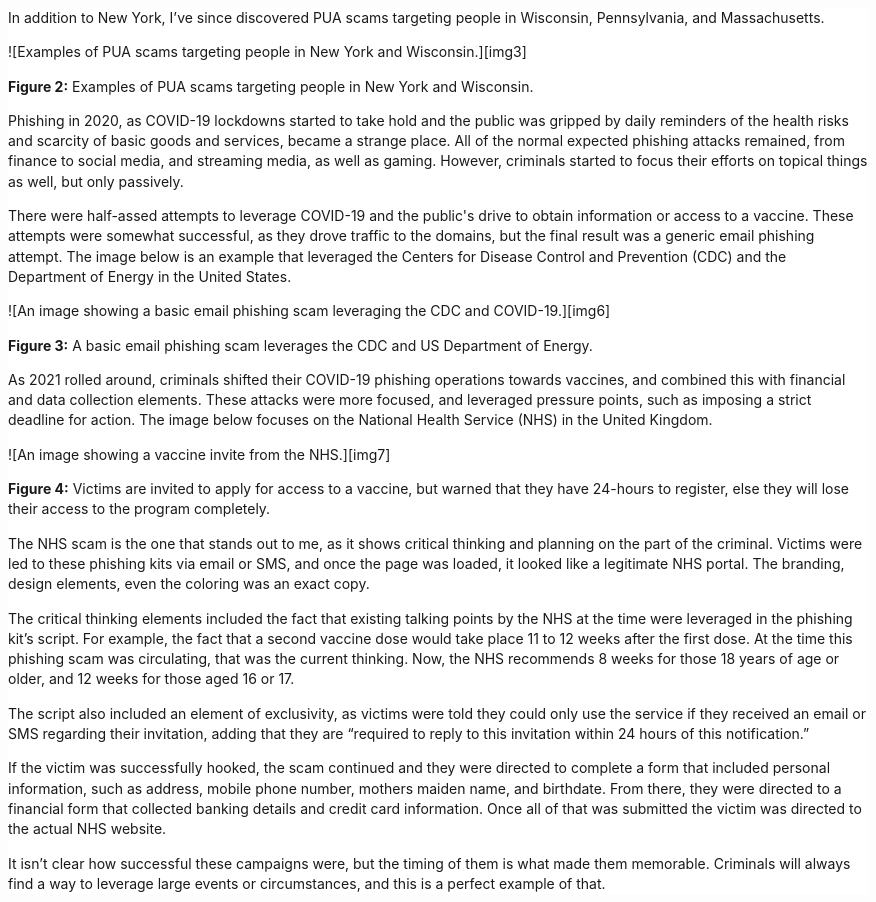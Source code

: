 In addition to New York, I’ve since discovered PUA scams targeting people in Wisconsin, Pennsylvania, and Massachusetts.

![Examples of PUA scams targeting people in New York and Wisconsin.][img3]

**Figure 2:** Examples of PUA scams targeting people in New York and Wisconsin.

Phishing in 2020, as COVID-19 lockdowns started to take hold and the public was gripped by daily reminders of the health risks and scarcity of basic goods and services, became a strange place. All of the normal expected phishing attacks remained, from finance to social media, and streaming media, as well as gaming. However, criminals started to focus their efforts on topical things as well, but only passively.

There were half-assed attempts to leverage COVID-19 and the public's drive to obtain information or access to a vaccine. These attempts were somewhat successful, as they drove traffic to the domains, but the final result was a generic email phishing attempt. The image below is an example that leveraged the Centers for Disease Control and Prevention (CDC) and the Department of Energy in the United States.

![An image showing a basic email phishing scam leveraging the CDC and COVID-19.][img6]

**Figure 3:** A basic email phishing scam leverages the CDC and US Department of Energy.

As 2021 rolled around, criminals shifted their COVID-19 phishing operations towards vaccines, and combined this with financial and data collection elements. These attacks were more focused, and leveraged pressure points, such as imposing a strict deadline for action. The image below focuses on the National Health Service (NHS) in the United Kingdom.

![An image showing a vaccine invite from the NHS.][img7]

**Figure 4:** Victims are invited to apply for access to a vaccine, but warned that they have 24-hours to register, else they will lose their access to the program completely.

The NHS scam is the one that stands out to me, as it shows critical thinking and planning on the part of the criminal. Victims were led to these phishing kits via email or SMS, and once the page was loaded, it looked like a legitimate NHS portal. The branding, design elements, even the coloring was an exact copy.

The critical thinking elements included the fact that existing talking points by the NHS at the time were leveraged in the phishing kit’s script. For example, the fact that a second vaccine dose would take place 11 to 12 weeks after the first dose. At the time this phishing scam was circulating, that was the current thinking. Now, the NHS recommends 8 weeks for those 18 years of age or older, and 12 weeks for those aged 16 or 17.

The script also included an element of exclusivity, as victims were told they could only use the service if they received an email or SMS regarding their invitation, adding that they are “required to reply to this invitation within 24 hours of this notification.”

If the victim was successfully hooked, the scam continued and they were directed to complete a form that included personal information, such as address, mobile phone number, mothers maiden name, and birthdate. From there, they were directed to a financial form that collected banking details and credit card information. Once all of that was submitted the victim was directed to the actual NHS website.

It isn’t clear how successful these campaigns were, but the timing of them is what made them memorable. Criminals will always find a way to leverage large events or circumstances, and this is a perfect example of that.
